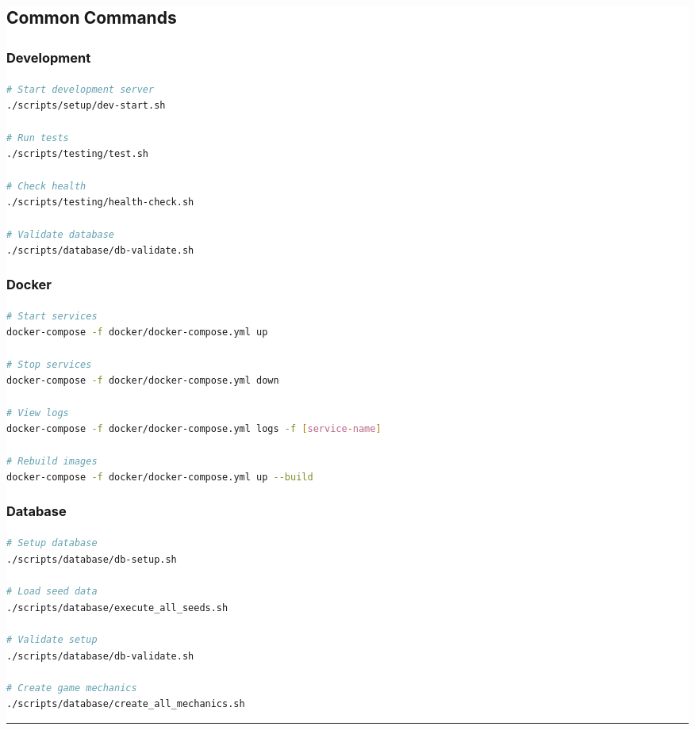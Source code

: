 
## Common Commands

### Development

```bash
# Start development server
./scripts/setup/dev-start.sh

# Run tests
./scripts/testing/test.sh

# Check health
./scripts/testing/health-check.sh

# Validate database
./scripts/database/db-validate.sh
```

### Docker

```bash
# Start services
docker-compose -f docker/docker-compose.yml up

# Stop services
docker-compose -f docker/docker-compose.yml down

# View logs
docker-compose -f docker/docker-compose.yml logs -f [service-name]

# Rebuild images
docker-compose -f docker/docker-compose.yml up --build
```

### Database

```bash
# Setup database
./scripts/database/db-setup.sh

# Load seed data
./scripts/database/execute_all_seeds.sh

# Validate setup
./scripts/database/db-validate.sh

# Create game mechanics
./scripts/database/create_all_mechanics.sh
```

---
